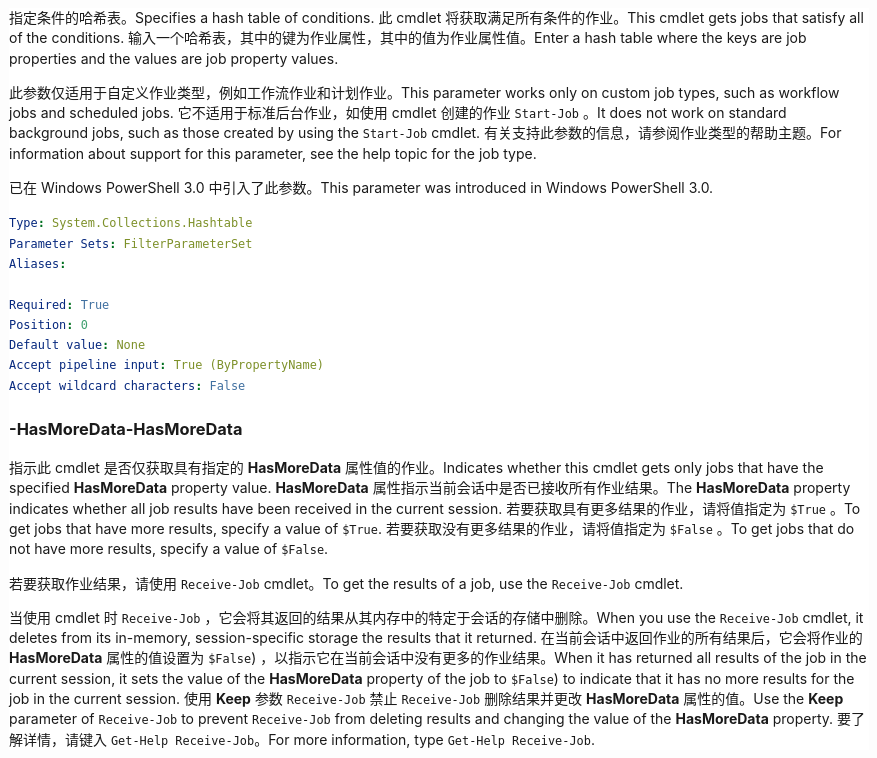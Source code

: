 <span data-ttu-id="2315f-252">指定条件的哈希表。</span><span class="sxs-lookup"><span data-stu-id="2315f-252">Specifies a hash table of conditions.</span></span> <span data-ttu-id="2315f-253">此 cmdlet 将获取满足所有条件的作业。</span><span class="sxs-lookup"><span data-stu-id="2315f-253">This cmdlet gets jobs that satisfy all of the conditions.</span></span>
<span data-ttu-id="2315f-254">输入一个哈希表，其中的键为作业属性，其中的值为作业属性值。</span><span class="sxs-lookup"><span data-stu-id="2315f-254">Enter a hash table where the keys are job properties and the values are job property values.</span></span>

<span data-ttu-id="2315f-255">此参数仅适用于自定义作业类型，例如工作流作业和计划作业。</span><span class="sxs-lookup"><span data-stu-id="2315f-255">This parameter works only on custom job types, such as workflow jobs and scheduled jobs.</span></span> <span data-ttu-id="2315f-256">它不适用于标准后台作业，如使用 cmdlet 创建的作业 `Start-Job` 。</span><span class="sxs-lookup"><span data-stu-id="2315f-256">It does not work on standard background jobs, such as those created by using the `Start-Job` cmdlet.</span></span> <span data-ttu-id="2315f-257">有关支持此参数的信息，请参阅作业类型的帮助主题。</span><span class="sxs-lookup"><span data-stu-id="2315f-257">For information about support for this parameter, see the help topic for the job type.</span></span>

<span data-ttu-id="2315f-258">已在 Windows PowerShell 3.0 中引入了此参数。</span><span class="sxs-lookup"><span data-stu-id="2315f-258">This parameter was introduced in Windows PowerShell 3.0.</span></span>

```yaml
Type: System.Collections.Hashtable
Parameter Sets: FilterParameterSet
Aliases:

Required: True
Position: 0
Default value: None
Accept pipeline input: True (ByPropertyName)
Accept wildcard characters: False
```

### <span data-ttu-id="2315f-259">-HasMoreData</span><span class="sxs-lookup"><span data-stu-id="2315f-259">-HasMoreData</span></span>

<span data-ttu-id="2315f-260">指示此 cmdlet 是否仅获取具有指定的 **HasMoreData** 属性值的作业。</span><span class="sxs-lookup"><span data-stu-id="2315f-260">Indicates whether this cmdlet gets only jobs that have the specified **HasMoreData** property value.</span></span>
<span data-ttu-id="2315f-261">**HasMoreData** 属性指示当前会话中是否已接收所有作业结果。</span><span class="sxs-lookup"><span data-stu-id="2315f-261">The **HasMoreData** property indicates whether all job results have been received in the current session.</span></span> <span data-ttu-id="2315f-262">若要获取具有更多结果的作业，请将值指定为 `$True` 。</span><span class="sxs-lookup"><span data-stu-id="2315f-262">To get jobs that have more results, specify a value of `$True`.</span></span> <span data-ttu-id="2315f-263">若要获取没有更多结果的作业，请将值指定为 `$False` 。</span><span class="sxs-lookup"><span data-stu-id="2315f-263">To get jobs that do not have more results, specify a value of `$False`.</span></span>

<span data-ttu-id="2315f-264">若要获取作业结果，请使用 `Receive-Job` cmdlet。</span><span class="sxs-lookup"><span data-stu-id="2315f-264">To get the results of a job, use the `Receive-Job` cmdlet.</span></span>

<span data-ttu-id="2315f-265">当使用 cmdlet 时 `Receive-Job` ，它会将其返回的结果从其内存中的特定于会话的存储中删除。</span><span class="sxs-lookup"><span data-stu-id="2315f-265">When you use the `Receive-Job` cmdlet, it deletes from its in-memory, session-specific storage the results that it returned.</span></span> <span data-ttu-id="2315f-266">在当前会话中返回作业的所有结果后，它会将作业的 **HasMoreData** 属性的值设置为 `$False`) ，以指示它在当前会话中没有更多的作业结果。</span><span class="sxs-lookup"><span data-stu-id="2315f-266">When it has returned all results of the job in the current session, it sets the value of the **HasMoreData** property of the job to `$False`) to indicate that it has no more results for the job in the current session.</span></span> <span data-ttu-id="2315f-267">使用 **Keep** 参数 `Receive-Job` 禁止 `Receive-Job` 删除结果并更改 **HasMoreData** 属性的值。</span><span class="sxs-lookup"><span data-stu-id="2315f-267">Use the **Keep** parameter of `Receive-Job` to prevent `Receive-Job` from deleting results and changing the value of the **HasMoreData** property.</span></span>
<span data-ttu-id="2315f-268">要了解详情，请键入 `Get-Help Receive-Job`。</span><span class="sxs-lookup"><span data-stu-id="2315f-268">For more information, type `Get-Help Receive-Job`.</span></span>
